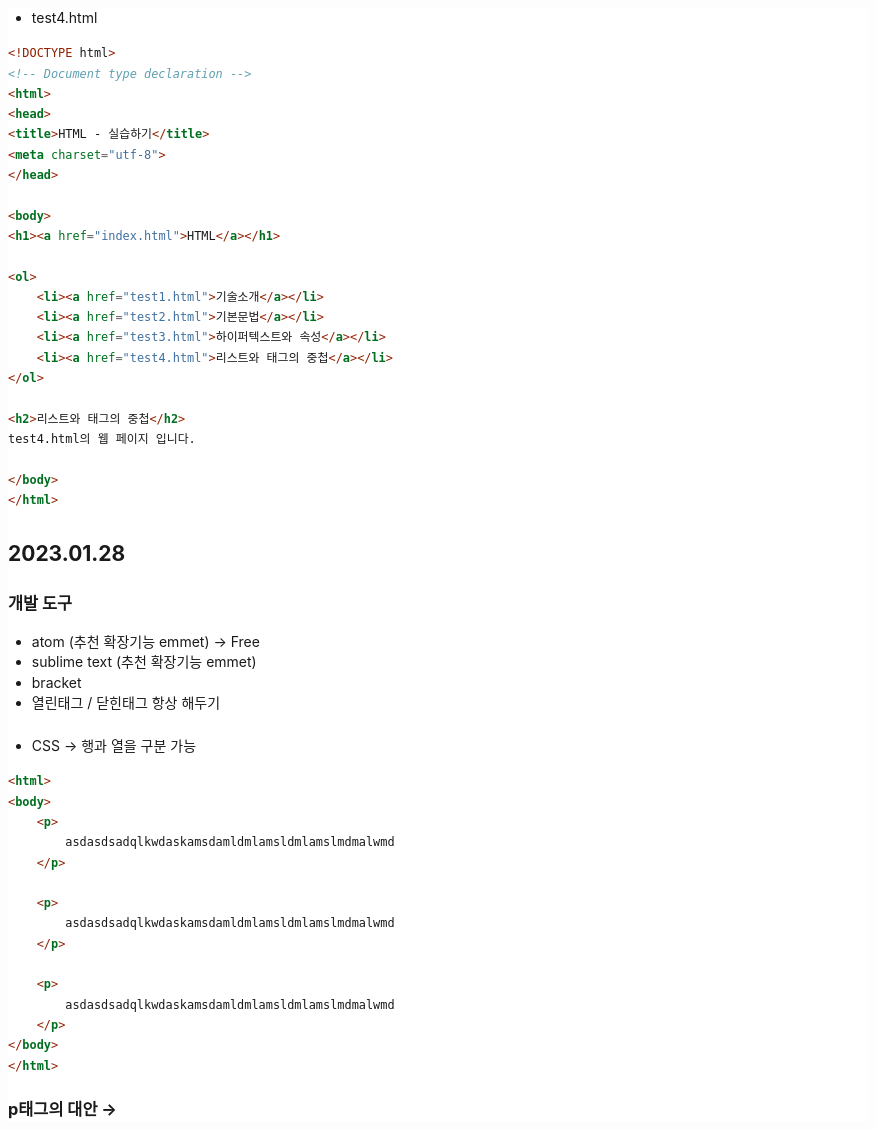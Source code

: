 - test4.html
```html
<!DOCTYPE html> 
<!-- Document type declaration -->
<html>
<head>
<title>HTML - 실습하기</title>
<meta charset="utf-8">
</head>

<body>
<h1><a href="index.html">HTML</a></h1>

<ol>
	<li><a href="test1.html">기술소개</a></li>
	<li><a href="test2.html">기본문법</a></li>
	<li><a href="test3.html">하이퍼텍스트와 속성</a></li>
	<li><a href="test4.html">리스트와 태그의 중첩</a></li>
</ol>

<h2>리스트와 태그의 중첩</h2>
test4.html의 웹 페이지 입니다.

</body>
</html>
```

## 2023.01.28

### 개발 도구

- atom (추천 확장기능 emmet) → Free
- sublime text (추천 확장기능 emmet)
- bracket
- 열린태그 / 닫힌태그 항상 해두기

### <p>

- CSS → 행과 열을 구분 가능

```html
<html>
<body>
    <p>
        asdasdsadqlkwdaskamsdamldmlamsldmlamslmdmalwmd
    </p>

    <p>
        asdasdsadqlkwdaskamsdamldmlamsldmlamslmdmalwmd
    </p>

    <p>
        asdasdsadqlkwdaskamsdamldmlamsldmlamslmdmalwmd
    </p>
</body>
</html>

```
### p태그의 대안 → <br>
